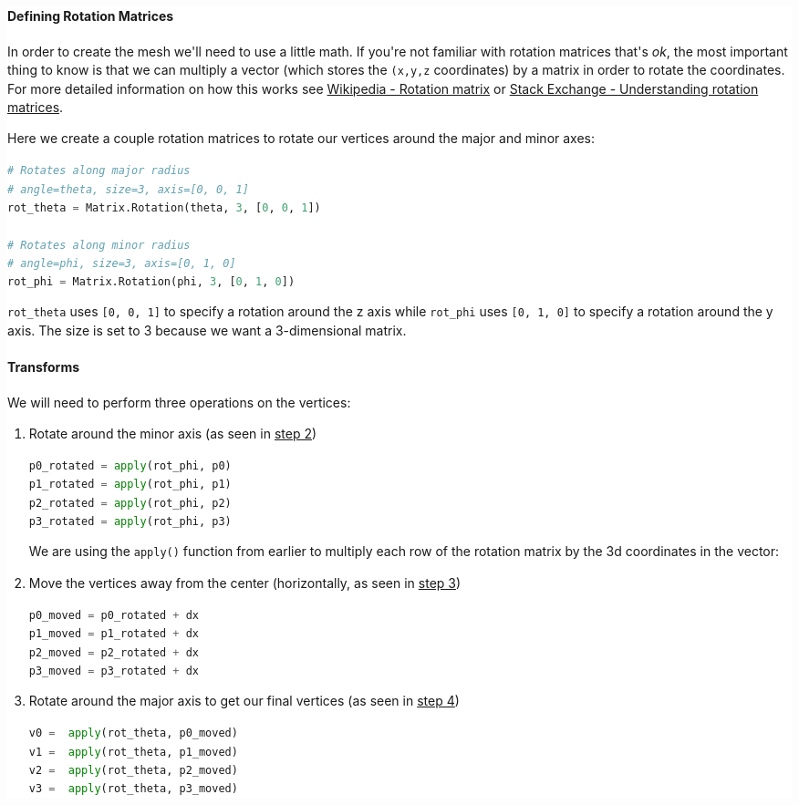 #### Defining Rotation Matrices

In order to create the mesh we'll need to use a little math.  If you're not familiar with rotation matrices that's *ok*, the most important thing to know is that we can multiply a vector (which stores the `(x,y,z` coordinates) by a matrix in order to rotate the coordinates.  For more detailed information on how this works see [Wikipedia - Rotation matrix](https://en.wikipedia.org/wiki/Rotation_matrix) or [Stack Exchange - Understanding rotation matrices](https://math.stackexchange.com/questions/363652/understanding-rotation-matrices).

Here we create a couple rotation matrices to rotate our vertices around the major and minor axes:

```python
# Rotates along major radius
# angle=theta, size=3, axis=[0, 0, 1]
rot_theta = Matrix.Rotation(theta, 3, [0, 0, 1])

# Rotates along minor radius
# angle=phi, size=3, axis=[0, 1, 0]
rot_phi = Matrix.Rotation(phi, 3, [0, 1, 0])
```

`rot_theta` uses `[0, 0, 1]` to specify a rotation around the z axis while `rot_phi` uses `[0, 1, 0]` to specify a rotation around the y axis.  The size is set to 3 because we want a 3-dimensional matrix.

#### Transforms

We will need to perform three operations on the vertices:

1. Rotate around the minor axis (as seen in <a href="#step-2">step 2</a>)

    ```python
    p0_rotated = apply(rot_phi, p0)
    p1_rotated = apply(rot_phi, p1)
    p2_rotated = apply(rot_phi, p2)
    p3_rotated = apply(rot_phi, p3)
    ```
    
    We are using the `apply()` function from earlier to multiply each row of the rotation matrix by the 3d coordinates in the vector:

2. Move the vertices away from the center (horizontally, as seen in <a href="#step-3">step 3</a>)

    ```python
    p0_moved = p0_rotated + dx
    p1_moved = p1_rotated + dx
    p2_moved = p2_rotated + dx
    p3_moved = p3_rotated + dx
    ```
    
3. Rotate around the major axis to get our final vertices (as seen in <a href="#step-4">step 4</a>)

    ```python
    v0 =  apply(rot_theta, p0_moved)
    v1 =  apply(rot_theta, p1_moved)
    v2 =  apply(rot_theta, p2_moved)
    v3 =  apply(rot_theta, p3_moved)
    ```
